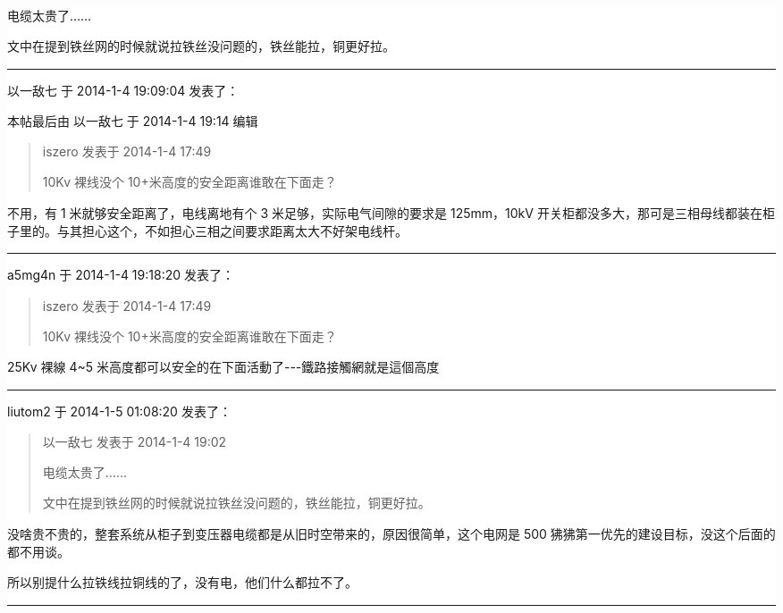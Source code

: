 电缆太贵了……

文中在提到铁丝网的时候就说拉铁丝没问题的，铁丝能拉，铜更好拉。

---

以一敌七 于 2014-1-4 19:09:04 发表了：

本帖最后由 以一敌七 于 2014-1-4 19:14 编辑

> iszero 发表于 2014-1-4 17:49
>
> 10Kv 裸线没个 10+米高度的安全距离谁敢在下面走？

不用，有 1 米就够安全距离了，电线离地有个 3 米足够，实际电气间隙的要求是 125mm，10kV 开关柜都没多大，那可是三相母线都装在柜子里的。与其担心这个，不如担心三相之间要求距离太大不好架电线杆。

---

a5mg4n 于 2014-1-4 19:18:20 发表了：

> iszero 发表于 2014-1-4 17:49
>
> 10Kv 裸线没个 10+米高度的安全距离谁敢在下面走？

25Kv 裸線 4~5 米高度都可以安全的在下面活動了---鐵路接觸網就是這個高度

---

liutom2 于 2014-1-5 01:08:20 发表了：

> 以一敌七 发表于 2014-1-4 19:02
>
> 电缆太贵了……
>
> 文中在提到铁丝网的时候就说拉铁丝没问题的，铁丝能拉，铜更好拉。

没啥贵不贵的，整套系统从柜子到变压器电缆都是从旧时空带来的，原因很简单，这个电网是 500 狒狒第一优先的建设目标，没这个后面的都不用谈。

所以别提什么拉铁线拉铜线的了，没有电，他们什么都拉不了。

---

